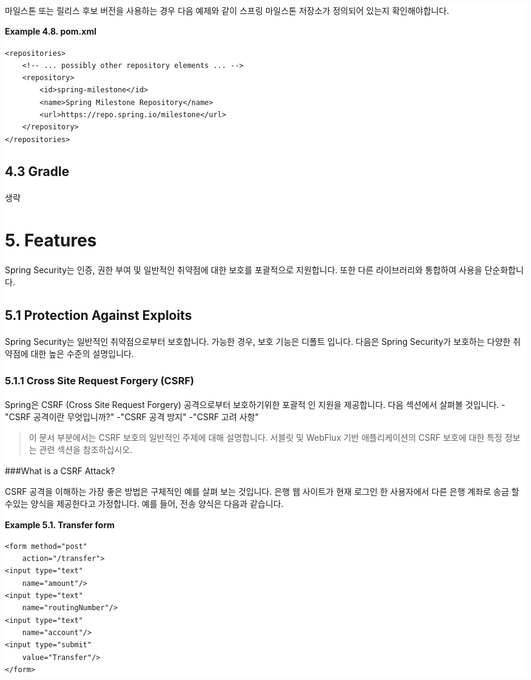 마일스톤 또는 릴리스 후보 버전을 사용하는 경우 다음 예제와 같이 스프링 마일스톤 저장소가 정의되어 있는지 확인해야합니다.

**Example 4.8. pom.xml**
```
<repositories>
    <!-- ... possibly other repository elements ... -->
    <repository>
        <id>spring-milestone</id>
        <name>Spring Milestone Repository</name>
        <url>https://repo.spring.io/milestone</url>
    </repository>
</repositories>
```

## 4.3 Gradle
생략

# 5. Features
Spring Security는 인증, 권한 부여 및 일반적인 취약점에 대한 보호를 포괄적으로 지원합니다. 또한 다른 라이브러리와 통합하여 사용을 단순화합니다.

## 5.1 Protection Against Exploits
Spring Security는 일반적인 취약점으로부터 보호합니다. 가능한 경우, 보호 기능은 디폴트 입니다. 다음은 Spring Security가 보호하는 다양한 취약점에 대한 높은 수준의 설명입니다.

### 5.1.1 Cross Site Request Forgery (CSRF)
Spring은 CSRF (Cross Site Request Forgery) 공격으로부터 보호하기위한 포괄적 인 지원을 제공합니다. 다음 섹션에서 살펴볼 것입니다.
-"CSRF 공격이란 무엇입니까?"
-"CSRF 공격 방지"
-"CSRF 고려 사항"

>이 문서 부분에서는 CSRF 보호의 일반적인 주제에 대해 설명합니다. 서블릿 및 WebFlux 기반 애플리케이션의 CSRF 보호에 대한 특정 정보는 관련 섹션을 참조하십시오.

###What is a CSRF Attack?

CSRF 공격을 이해하는 가장 좋은 방법은 구체적인 예를 살펴 보는 것입니다.
은행 웹 사이트가 현재 로그인 한 사용자에서 다른 은행 계좌로 송금 할 수있는 양식을 제공한다고 가정합니다. 예를 들어, 전송 양식은 다음과 같습니다.

**Example 5.1. Transfer form**
```
<form method="post"
    action="/transfer">
<input type="text"
    name="amount"/>
<input type="text"
    name="routingNumber"/>
<input type="text"
    name="account"/>
<input type="submit"
    value="Transfer"/>
</form>
```
